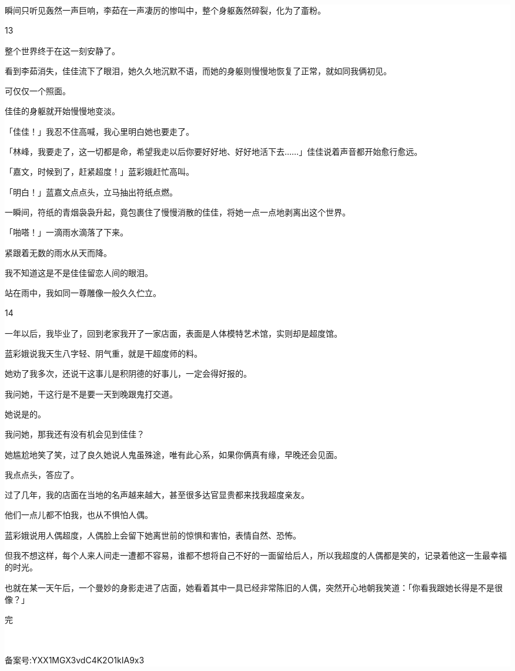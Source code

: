 瞬间只听见轰然一声巨响，李茹在一声凄厉的惨叫中，整个身躯轰然碎裂，化为了齑粉。

13

整个世界终于在这一刻安静了。

看到李茹消失，佳佳流下了眼泪，她久久地沉默不语，而她的身躯则慢慢地恢复了正常，就如同我俩初见。

可仅仅一个照面。

佳佳的身躯就开始慢慢地变淡。

「佳佳！」我忍不住高喊，我心里明白她也要走了。

「林峰，我要走了，这一切都是命，希望我走以后你要好好地、好好地活下去……」佳佳说着声音都开始愈行愈远。

「嘉文，时候到了，赶紧超度！」蓝彩娥赶忙高叫。

「明白！」蓝嘉文点点头，立马抽出符纸点燃。

一瞬间，符纸的青烟袅袅升起，竟包裹住了慢慢消散的佳佳，将她一点一点地剥离出这个世界。

「啪嗒！」一滴雨水滴落了下来。

紧跟着无数的雨水从天而降。

我不知道这是不是佳佳留恋人间的眼泪。

站在雨中，我如同一尊雕像一般久久伫立。

14

一年以后，我毕业了，回到老家我开了一家店面，表面是人体模特艺术馆，实则却是超度馆。

蓝彩娥说我天生八字轻、阴气重，就是干超度师的料。

她劝了我多次，还说干这事儿是积阴德的好事儿，一定会得好报的。

我问她，干这行是不是要一天到晚跟鬼打交道。

她说是的。

我问她，那我还有没有机会见到佳佳？

她尴尬地笑了笑，过了良久她说人鬼虽殊途，唯有此心系，如果你俩真有缘，早晚还会见面。

我点点头，答应了。

过了几年，我的店面在当地的名声越来越大，甚至很多达官显贵都来找我超度亲友。

他们一点儿都不怕我，也从不惧怕人偶。

蓝彩娥说用人偶超度，人偶脸上会留下她离世前的惊惧和害怕，表情自然、恐怖。

但我不想这样，每个人来人间走一遭都不容易，谁都不想将自己不好的一面留给后人，所以我超度的人偶都是笑的，记录着他这一生最幸福的时光。

也就在某一天午后，一个曼妙的身影走进了店面，她看着其中一具已经非常陈旧的人偶，突然开心地朝我笑道：「你看我跟她长得是不是很像？」

完

 

备案号:YXX1MGX3vdC4K2O1kIA9x3